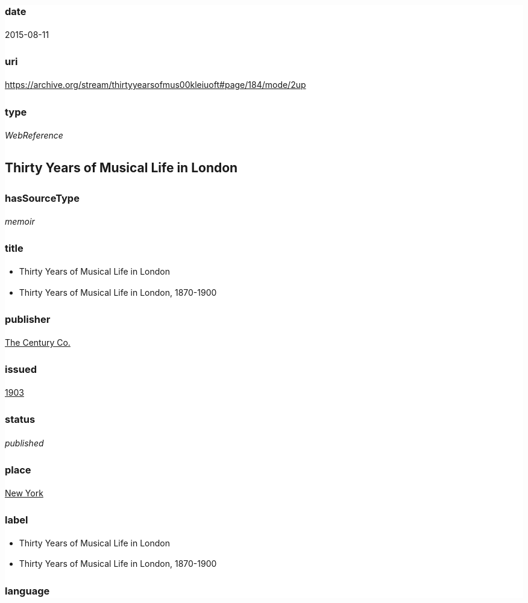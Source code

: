 ### date


2015-08-11

### uri


https://archive.org/stream/thirtyyearsofmus00kleiuoft#page/184/mode/2up

### type


*WebReference*

## Thirty Years of Musical Life in London

### hasSourceType


*memoir*

### title

 - Thirty Years of Musical Life in London

 - Thirty Years of Musical Life in London, 1870-1900

### publisher


[The Century Co.](#The-Century-Co.)

### issued


[1903](#1903)

### status


*published*

### place


[New York](#New-York)

### label

 - Thirty Years of Musical Life in London

 - Thirty Years of Musical Life in London, 1870-1900

### language

